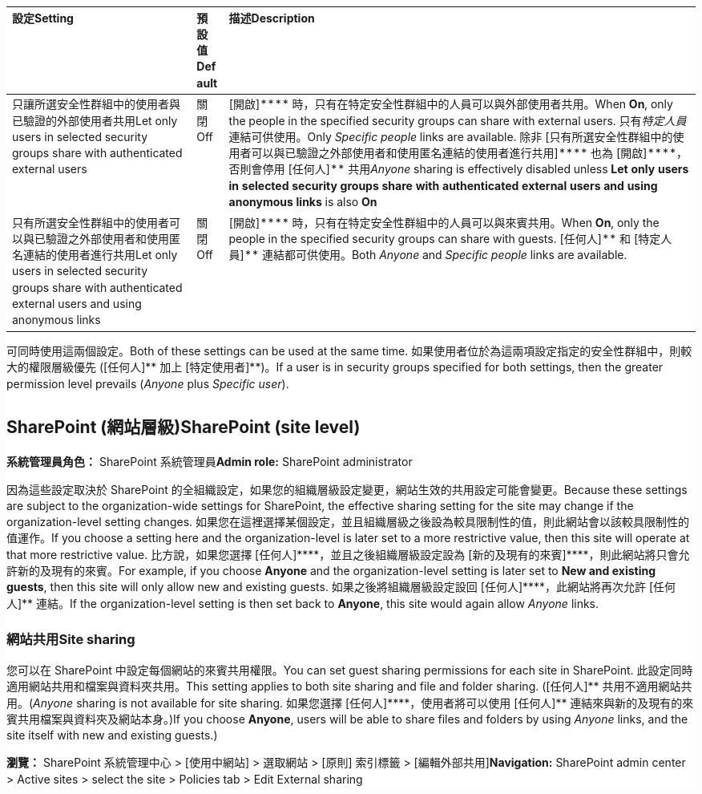 |<span data-ttu-id="c077d-324">**設定**</span><span class="sxs-lookup"><span data-stu-id="c077d-324">**Setting**</span></span>|<span data-ttu-id="c077d-325">**預設值**</span><span class="sxs-lookup"><span data-stu-id="c077d-325">**Default**</span></span>|<span data-ttu-id="c077d-326">**描述**</span><span class="sxs-lookup"><span data-stu-id="c077d-326">**Description**</span></span>|
|:-----|:-----|:-----|
|<span data-ttu-id="c077d-327">只讓所選安全性群組中的使用者與已驗證的外部使用者共用</span><span class="sxs-lookup"><span data-stu-id="c077d-327">Let only users in selected security groups share with authenticated external users</span></span>|<span data-ttu-id="c077d-328">關閉</span><span class="sxs-lookup"><span data-stu-id="c077d-328">Off</span></span>|<span data-ttu-id="c077d-329">[開啟]\*\*\*\* 時，只有在特定安全性群組中的人員可以與外部使用者共用。</span><span class="sxs-lookup"><span data-stu-id="c077d-329">When **On**, only the people in the specified security groups can share with external users.</span></span> <span data-ttu-id="c077d-330">只有*特定人員*連結可供使用。</span><span class="sxs-lookup"><span data-stu-id="c077d-330">Only *Specific people* links are available.</span></span> <span data-ttu-id="c077d-331">除非 [只有所選安全性群組中的使用者可以與已驗證之外部使用者和使用匿名連結的使用者進行共用]\*\*\*\* 也為 [開啟]\*\*\*\*，否則會停用 [任何人]\*\* 共用</span><span class="sxs-lookup"><span data-stu-id="c077d-331">*Anyone* sharing is effectively disabled unless **Let only users in selected security groups share with authenticated external users and using anonymous links** is also **On**</span></span>|
|<span data-ttu-id="c077d-332">只有所選安全性群組中的使用者可以與已驗證之外部使用者和使用匿名連結的使用者進行共用</span><span class="sxs-lookup"><span data-stu-id="c077d-332">Let only users in selected security groups share with authenticated external users and using anonymous links</span></span>|<span data-ttu-id="c077d-333">關閉</span><span class="sxs-lookup"><span data-stu-id="c077d-333">Off</span></span>|<span data-ttu-id="c077d-334">[開啟]\*\*\*\* 時，只有在特定安全性群組中的人員可以與來賓共用。</span><span class="sxs-lookup"><span data-stu-id="c077d-334">When **On**, only the people in the specified security groups can share with guests.</span></span> <span data-ttu-id="c077d-335">[任何人]\*\* 和 [特定人員]\*\* 連結都可供使用。</span><span class="sxs-lookup"><span data-stu-id="c077d-335">Both *Anyone* and *Specific people* links are available.</span></span>|

<span data-ttu-id="c077d-336">可同時使用這兩個設定。</span><span class="sxs-lookup"><span data-stu-id="c077d-336">Both of these settings can be used at the same time.</span></span> <span data-ttu-id="c077d-337">如果使用者位於為這兩項設定指定的安全性群組中，則較大的權限層級優先 ([任何人]\*\* 加上 [特定使用者]\*\*)。</span><span class="sxs-lookup"><span data-stu-id="c077d-337">If a user is in security groups specified for both settings, then the greater permission level prevails (*Anyone* plus *Specific user*).</span></span>

## <a name="sharepoint-site-level"></a><span data-ttu-id="c077d-338">SharePoint (網站層級)</span><span class="sxs-lookup"><span data-stu-id="c077d-338">SharePoint (site level)</span></span>

<span data-ttu-id="c077d-339">**系統管理員角色：** SharePoint 系統管理員</span><span class="sxs-lookup"><span data-stu-id="c077d-339">**Admin role:** SharePoint administrator</span></span>

<span data-ttu-id="c077d-340">因為這些設定取決於 SharePoint 的全組織設定，如果您的組織層級設定變更，網站生效的共用設定可能會變更。</span><span class="sxs-lookup"><span data-stu-id="c077d-340">Because these settings are subject to the organization-wide settings for SharePoint, the effective sharing setting for the site may change if the organization-level setting changes.</span></span> <span data-ttu-id="c077d-341">如果您在這裡選擇某個設定，並且組織層級之後設為較具限制性的值，則此網站會以該較具限制性的值運作。</span><span class="sxs-lookup"><span data-stu-id="c077d-341">If you choose a setting here and the organization-level is later set to a more restrictive value, then this site will operate at that more restrictive value.</span></span> <span data-ttu-id="c077d-342">比方說，如果您選擇 [任何人]\*\*\*\*，並且之後組織層級設定設為 [新的及現有的來賓]\*\*\*\*，則此網站將只會允許新的及現有的來賓。</span><span class="sxs-lookup"><span data-stu-id="c077d-342">For example, if you choose **Anyone** and the organization-level setting is later set to **New and existing guests**, then this site will only allow new and existing guests.</span></span> <span data-ttu-id="c077d-343">如果之後將組織層級設定設回 [任何人]\*\*\*\*，此網站將再次允許 [任何人]\*\* 連結。</span><span class="sxs-lookup"><span data-stu-id="c077d-343">If the organization-level setting is then set back to **Anyone**, this site would again allow *Anyone* links.</span></span>

### <a name="site-sharing"></a><span data-ttu-id="c077d-344">網站共用</span><span class="sxs-lookup"><span data-stu-id="c077d-344">Site sharing</span></span>

<span data-ttu-id="c077d-345">您可以在 SharePoint 中設定每個網站的來賓共用權限。</span><span class="sxs-lookup"><span data-stu-id="c077d-345">You can set guest sharing permissions for each site in SharePoint.</span></span> <span data-ttu-id="c077d-346">此設定同時適用網站共用和檔案與資料夾共用。</span><span class="sxs-lookup"><span data-stu-id="c077d-346">This setting applies to both site sharing and file and folder sharing.</span></span> <span data-ttu-id="c077d-347">([任何人]\*\* 共用不適用網站共用。</span><span class="sxs-lookup"><span data-stu-id="c077d-347">(*Anyone* sharing is not available for site sharing.</span></span> <span data-ttu-id="c077d-348">如果您選擇 [任何人]\*\*\*\*，使用者將可以使用 [任何人]\*\* 連結來與新的及現有的來賓共用檔案與資料夾及網站本身。)</span><span class="sxs-lookup"><span data-stu-id="c077d-348">If you choose **Anyone**, users will be able to share files and folders by using *Anyone* links, and the site itself with new and existing guests.)</span></span>

<span data-ttu-id="c077d-349">**瀏覽：** SharePoint 系統管理中心 > [使用中網站] > 選取網站 > [原則] 索引標籤 > [編輯外部共用]</span><span class="sxs-lookup"><span data-stu-id="c077d-349">**Navigation:** SharePoint admin center > Active sites > select the site > Policies tab > Edit External sharing</span></span>
